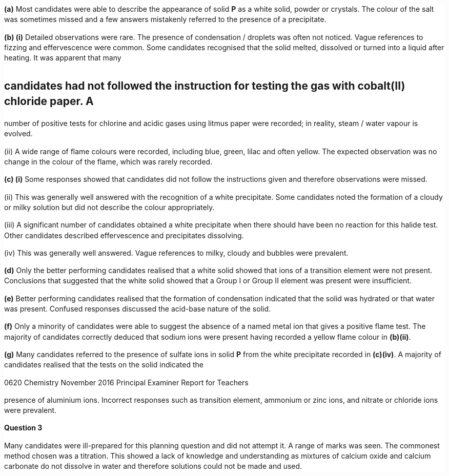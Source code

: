 **(a)** Most candidates were able to describe the appearance of solid **P** as a white solid, powder or crystals. The colour of the salt was sometimes missed and a few answers mistakenly referred to the presence of a precipitate. 

**(b) (i)** Detailed observations were rare. The presence of condensation / droplets was often not noticed. Vague references to fizzing and effervescence were common. Some candidates recognised that the solid melted, dissolved or turned into a liquid after heating. It was apparent that many 

## candidates had not followed the instruction for testing the gas with cobalt(II) chloride paper. A 

 number of positive tests for chlorine and acidic gases using litmus paper were recorded; in reality, steam / water vapour is evolved. 

 (ii) A wide range of flame colours were recorded, including blue, green, lilac and often yellow. The expected observation was no change in the colour of the flame, which was rarely recorded. 

**(c) (i)** Some responses showed that candidates did not follow the instructions given and therefore observations were missed. 

 (ii) This was generally well answered with the recognition of a white precipitate. Some candidates noted the formation of a cloudy or milky solution but did not describe the colour appropriately. 

 (iii) A significant number of candidates obtained a white precipitate when there should have been no reaction for this halide test. Other candidates described effervescence and precipitates dissolving. 

 (iv) This was generally well answered. Vague references to milky, cloudy and bubbles were prevalent. 

**(d)** Only the better performing candidates realised that a white solid showed that ions of a transition element were not present. Conclusions that suggested that the white solid showed that a Group I or Group II element was present were insufficient. 

**(e)** Better performing candidates realised that the formation of condensation indicated that the solid was hydrated or that water was present. Confused responses discussed the acid-base nature of the solid. 

**(f)** Only a minority of candidates were able to suggest the absence of a named metal ion that gives a positive flame test. The majority of candidates correctly deduced that sodium ions were present having recorded a yellow flame colour in **(b)(ii)**. 

**(g)** Many candidates referred to the presence of sulfate ions in solid **P** from the white precipitate recorded in **(c)(iv)**. A majority of candidates realised that the tests on the solid indicated the 


 0620 Chemistry November 2016 Principal Examiner Report for Teachers 

 presence of aluminium ions. Incorrect responses such as transition element, ammonium or zinc ions, and nitrate or chloride ions were prevalent. 

**Question 3** 

Many candidates were ill-prepared for this planning question and did not attempt it. A range of marks was seen. The commonest method chosen was a titration. This showed a lack of knowledge and understanding as mixtures of calcium oxide and calcium carbonate do not dissolve in water and therefore solutions could not be made and used. 
